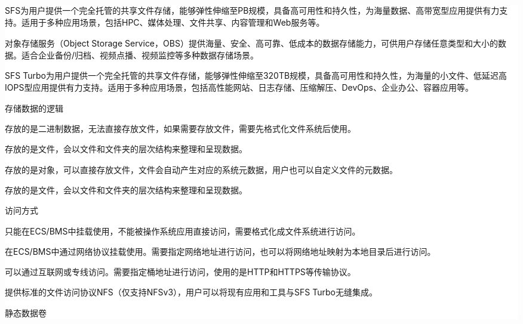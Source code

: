 <td class="cellrowborder" valign="top" width="21.95%" headers="mcps1.2.6.1.3 "><p id="cce_10_0307_p15606133319315"><a name="cce_10_0307_p15606133319315"></a><a name="cce_10_0307_p15606133319315"></a>SFS为用户提供一个完全托管的共享文件存储，能够弹性伸缩至PB规模，具备高可用性和持久性，为海量数据、高带宽型应用提供有力支持。适用于多种应用场景，包括HPC、媒体处理、文件共享、内容管理和Web服务等。</p>
<p id="cce_10_0307_p1560663343117"><a name="cce_10_0307_p1560663343117"></a><a name="cce_10_0307_p1560663343117"></a></p>
</td>
<td class="cellrowborder" valign="top" width="21.95%" headers="mcps1.2.6.1.4 "><p id="cce_10_0307_p107261619142811"><a name="cce_10_0307_p107261619142811"></a><a name="cce_10_0307_p107261619142811"></a>对象存储服务（Object Storage Service，OBS）提供海量、安全、高可靠、低成本的数据存储能力，可供用户存储任意类型和大小的数据。适合企业备份/归档、视频点播、视频监控等多种数据存储场景。</p>
</td>
<td class="cellrowborder" valign="top" width="21.95%" headers="mcps1.2.6.1.5 "><p id="cce_10_0307_p91731911183120"><a name="cce_10_0307_p91731911183120"></a><a name="cce_10_0307_p91731911183120"></a>SFS Turbo为用户提供一个完全托管的共享文件存储，能够弹性伸缩至320TB规模，具备高可用性和持久性，为海量的小文件、低延迟高IOPS型应用提供有力支持。适用于多种应用场景，包括高性能网站、日志存储、压缩解压、DevOps、企业办公、容器应用等。</p>
</td>
</tr>
<tr id="cce_10_0307_row107852010714"><td class="cellrowborder" valign="top" width="12.2%" headers="mcps1.2.6.1.1 "><p id="cce_10_0307_p1178122018714"><a name="cce_10_0307_p1178122018714"></a><a name="cce_10_0307_p1178122018714"></a>存储数据的逻辑</p>
</td>
<td class="cellrowborder" valign="top" width="21.95%" headers="mcps1.2.6.1.2 "><p id="cce_10_0307_p187812201879"><a name="cce_10_0307_p187812201879"></a><a name="cce_10_0307_p187812201879"></a>存放的是二进制数据，无法直接存放文件，如果需要存放文件，需要先格式化文件系统后使用。</p>
</td>
<td class="cellrowborder" valign="top" width="21.95%" headers="mcps1.2.6.1.3 "><p id="cce_10_0307_p77852011712"><a name="cce_10_0307_p77852011712"></a><a name="cce_10_0307_p77852011712"></a>存放的是文件，会以文件和文件夹的层次结构来整理和呈现数据。</p>
</td>
<td class="cellrowborder" valign="top" width="21.95%" headers="mcps1.2.6.1.4 "><p id="cce_10_0307_p178420475"><a name="cce_10_0307_p178420475"></a><a name="cce_10_0307_p178420475"></a>存放的是对象，可以直接存放文件，文件会自动产生对应的系统元数据，用户也可以自定义文件的元数据。</p>
</td>
<td class="cellrowborder" valign="top" width="21.95%" headers="mcps1.2.6.1.5 "><p id="cce_10_0307_p107819201277"><a name="cce_10_0307_p107819201277"></a><a name="cce_10_0307_p107819201277"></a>存放的是文件，会以文件和文件夹的层次结构来整理和呈现数据。</p>
</td>
</tr>
<tr id="cce_10_0307_row285818816813"><td class="cellrowborder" valign="top" width="12.2%" headers="mcps1.2.6.1.1 "><p id="cce_10_0307_p15858186817"><a name="cce_10_0307_p15858186817"></a><a name="cce_10_0307_p15858186817"></a>访问方式</p>
</td>
<td class="cellrowborder" valign="top" width="21.95%" headers="mcps1.2.6.1.2 "><p id="cce_10_0307_p085813810814"><a name="cce_10_0307_p085813810814"></a><a name="cce_10_0307_p085813810814"></a>只能在ECS/BMS中挂载使用，不能被操作系统应用直接访问，需要格式化成文件系统进行访问。</p>
</td>
<td class="cellrowborder" valign="top" width="21.95%" headers="mcps1.2.6.1.3 "><p id="cce_10_0307_p98591186815"><a name="cce_10_0307_p98591186815"></a><a name="cce_10_0307_p98591186815"></a>在ECS/BMS中通过网络协议挂载使用。需要指定网络地址进行访问，也可以将网络地址映射为本地目录后进行访问。</p>
</td>
<td class="cellrowborder" valign="top" width="21.95%" headers="mcps1.2.6.1.4 "><p id="cce_10_0307_p16859118685"><a name="cce_10_0307_p16859118685"></a><a name="cce_10_0307_p16859118685"></a>可以通过互联网或专线访问。需要指定桶地址进行访问，使用的是HTTP和HTTPS等传输协议。</p>
</td>
<td class="cellrowborder" valign="top" width="21.95%" headers="mcps1.2.6.1.5 "><p id="cce_10_0307_p2859881785"><a name="cce_10_0307_p2859881785"></a><a name="cce_10_0307_p2859881785"></a>提供标准的文件访问协议NFS（仅支持NFSv3），用户可以将现有应用和工具与SFS Turbo无缝集成。</p>
</td>
</tr>
<tr id="cce_10_0307_row1762415820302"><td class="cellrowborder" valign="top" width="12.2%" headers="mcps1.2.6.1.1 "><p id="cce_10_0307_p11821177928"><a name="cce_10_0307_p11821177928"></a><a name="cce_10_0307_p11821177928"></a>静态数据卷</p>
</td>